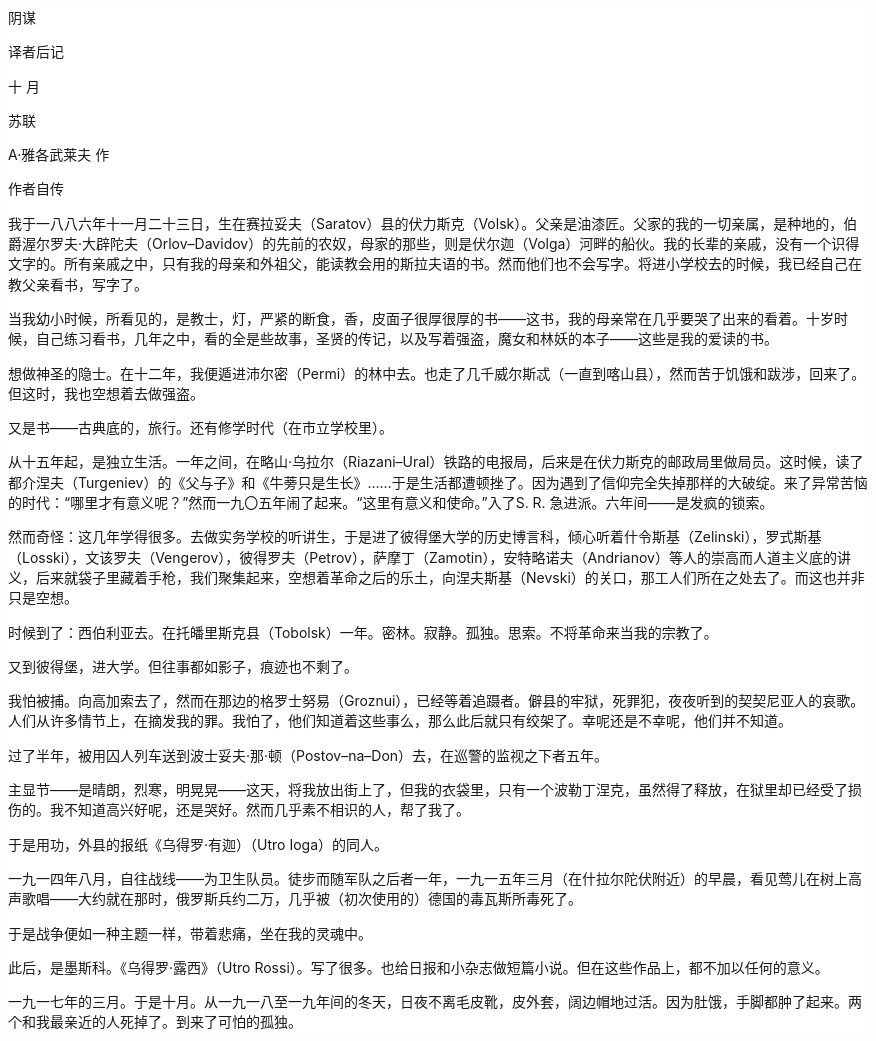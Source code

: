 阴谋

译者后记





十 月





苏联

A·雅各武莱夫 作





作者自传





我于一八八六年十一月二十三日，生在赛拉妥夫（Saratov）县的伏力斯克（Volsk）。父亲是油漆匠。父家的我的一切亲属，是种地的，伯爵渥尔罗夫·大辟陀夫（Orlov–Davidov）的先前的农奴，母家的那些，则是伏尔迦（Volga）河畔的船伙。我的长辈的亲戚，没有一个识得文字的。所有亲戚之中，只有我的母亲和外祖父，能读教会用的斯拉夫语的书。然而他们也不会写字。将进小学校去的时候，我已经自己在教父亲看书，写字了。

当我幼小时候，所看见的，是教士，灯，严紧的断食，香，皮面子很厚很厚的书——这书，我的母亲常在几乎要哭了出来的看着。十岁时候，自己练习看书，几年之中，看的全是些故事，圣贤的传记，以及写着强盗，魔女和林妖的本子——这些是我的爱读的书。

想做神圣的隐士。在十二年，我便遁进沛尔密（Permi）的林中去。也走了几千威尔斯忒（一直到喀山县），然而苦于饥饿和跋涉，回来了。但这时，我也空想着去做强盗。

又是书——古典底的，旅行。还有修学时代（在市立学校里）。

从十五年起，是独立生活。一年之间，在略山·乌拉尔（Riazani–Ural）铁路的电报局，后来是在伏力斯克的邮政局里做局员。这时候，读了都介涅夫（Turgeniev）的《父与子》和《牛蒡只是生长》……于是生活都遭顿挫了。因为遇到了信仰完全失掉那样的大破绽。来了异常苦恼的时代：“哪里才有意义呢？”然而一九〇五年闹了起来。“这里有意义和使命。”入了S. R. 急进派。六年间——是发疯的锁索。

然而奇怪：这几年学得很多。去做实务学校的听讲生，于是进了彼得堡大学的历史博言科，倾心听着什令斯基（Zelinski），罗式斯基（Losski），文该罗夫（Vengerov），彼得罗夫（Petrov），萨摩丁（Zamotin），安特略诺夫（Andrianov）等人的崇高而人道主义底的讲义，后来就袋子里藏着手枪，我们聚集起来，空想着革命之后的乐土，向涅夫斯基（Nevski）的关口，那工人们所在之处去了。而这也并非只是空想。

时候到了：西伯利亚去。在托皤里斯克县（Tobolsk）一年。密林。寂静。孤独。思索。不将革命来当我的宗教了。

又到彼得堡，进大学。但往事都如影子，痕迹也不剩了。

我怕被捕。向高加索去了，然而在那边的格罗士努易（Groznui），已经等着追蹑者。僻县的牢狱，死罪犯，夜夜听到的契契尼亚人的哀歌。人们从许多情节上，在摘发我的罪。我怕了，他们知道着这些事么，那么此后就只有绞架了。幸呢还是不幸呢，他们并不知道。

过了半年，被用囚人列车送到波士妥夫·那·顿（Postov–na–Don）去，在巡警的监视之下者五年。

主显节——是晴朗，烈寒，明晃晃——这天，将我放出街上了，但我的衣袋里，只有一个波勒丁涅克，虽然得了释放，在狱里却已经受了损伤的。我不知道高兴好呢，还是哭好。然而几乎素不相识的人，帮了我了。

于是用功，外县的报纸《乌得罗·有迦）（Utro Ioga）的同人。

一九一四年八月，自往战线——为卫生队员。徒步而随军队之后者一年，一九一五年三月（在什拉尔陀伏附近）的早晨，看见莺儿在树上高声歌唱——大约就在那时，俄罗斯兵约二万，几乎被（初次使用的）德国的毒瓦斯所毒死了。

于是战争便如一种主题一样，带着悲痛，坐在我的灵魂中。

此后，是墨斯科。《乌得罗·露西》（Utro Rossi）。写了很多。也给日报和小杂志做短篇小说。但在这些作品上，都不加以任何的意义。

一九一七年的三月。于是十月。从一九一八至一九年间的冬天，日夜不离毛皮靴，皮外套，阔边帽地过活。因为肚饿，手脚都肿了起来。两个和我最亲近的人死掉了。到来了可怕的孤独。
